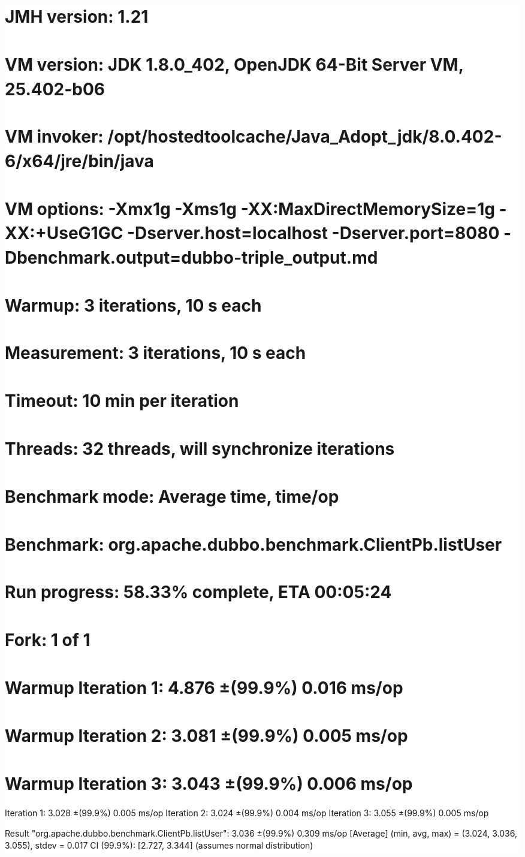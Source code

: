 
# JMH version: 1.21
# VM version: JDK 1.8.0_402, OpenJDK 64-Bit Server VM, 25.402-b06
# VM invoker: /opt/hostedtoolcache/Java_Adopt_jdk/8.0.402-6/x64/jre/bin/java
# VM options: -Xmx1g -Xms1g -XX:MaxDirectMemorySize=1g -XX:+UseG1GC -Dserver.host=localhost -Dserver.port=8080 -Dbenchmark.output=dubbo-triple_output.md
# Warmup: 3 iterations, 10 s each
# Measurement: 3 iterations, 10 s each
# Timeout: 10 min per iteration
# Threads: 32 threads, will synchronize iterations
# Benchmark mode: Average time, time/op
# Benchmark: org.apache.dubbo.benchmark.ClientPb.listUser

# Run progress: 58.33% complete, ETA 00:05:24
# Fork: 1 of 1
# Warmup Iteration   1: 4.876 ±(99.9%) 0.016 ms/op
# Warmup Iteration   2: 3.081 ±(99.9%) 0.005 ms/op
# Warmup Iteration   3: 3.043 ±(99.9%) 0.006 ms/op
Iteration   1: 3.028 ±(99.9%) 0.005 ms/op
Iteration   2: 3.024 ±(99.9%) 0.004 ms/op
Iteration   3: 3.055 ±(99.9%) 0.005 ms/op


Result "org.apache.dubbo.benchmark.ClientPb.listUser":
  3.036 ±(99.9%) 0.309 ms/op [Average]
  (min, avg, max) = (3.024, 3.036, 3.055), stdev = 0.017
  CI (99.9%): [2.727, 3.344] (assumes normal distribution)
